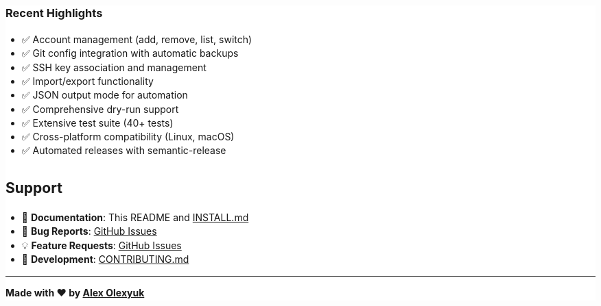 ### Recent Highlights

- ✅ Account management (add, remove, list, switch)
- ✅ Git config integration with automatic backups
- ✅ SSH key association and management
- ✅ Import/export functionality
- ✅ JSON output mode for automation
- ✅ Comprehensive dry-run support
- ✅ Extensive test suite (40+ tests)
- ✅ Cross-platform compatibility (Linux, macOS)
- ✅ Automated releases with semantic-release

## Support

- 📖 **Documentation**: This README and [INSTALL.md](INSTALL.md)
- 🐛 **Bug Reports**: [GitHub Issues](https://github.com/11gorizont11/git-acc/issues)
- 💡 **Feature Requests**: [GitHub Issues](https://github.com/11gorizont11/git-acc/issues)
- 🧪 **Development**: [CONTRIBUTING.md](CONTRIBUTING.md)

---

**Made with ❤️ by [Alex Olexyuk](https://github.com/alexolexyuk)**
